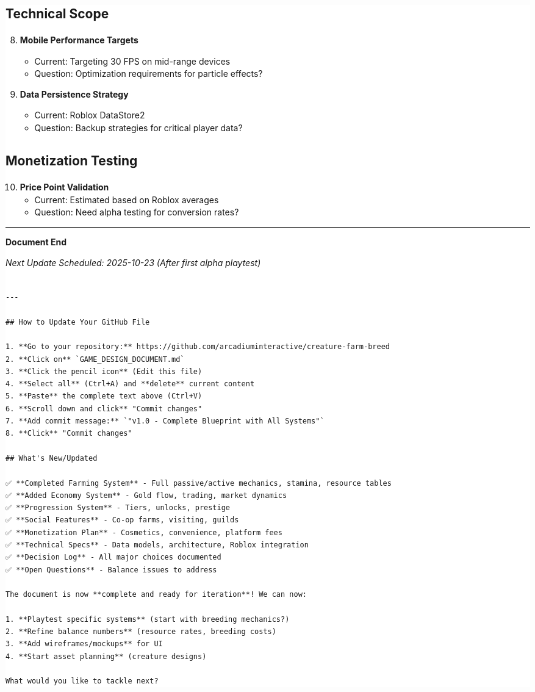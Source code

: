 ## Technical Scope

8. **Mobile Performance Targets**
   - Current: Targeting 30 FPS on mid-range devices
   - Question: Optimization requirements for particle effects?

9. **Data Persistence Strategy**
   - Current: Roblox DataStore2
   - Question: Backup strategies for critical player data?

## Monetization Testing

10. **Price Point Validation**
    - Current: Estimated based on Roblox averages
    - Question: Need alpha testing for conversion rates?

---

**Document End**

*Next Update Scheduled: 2025-10-23 (After first alpha playtest)*
```

---

## How to Update Your GitHub File

1. **Go to your repository:** https://github.com/arcadiuminteractive/creature-farm-breed
2. **Click on** `GAME_DESIGN_DOCUMENT.md`
3. **Click the pencil icon** (Edit this file)
4. **Select all** (Ctrl+A) and **delete** current content
5. **Paste** the complete text above (Ctrl+V)
6. **Scroll down and click** "Commit changes"
7. **Add commit message:** `"v1.0 - Complete Blueprint with All Systems"`
8. **Click** "Commit changes"

## What's New/Updated

✅ **Completed Farming System** - Full passive/active mechanics, stamina, resource tables  
✅ **Added Economy System** - Gold flow, trading, market dynamics  
✅ **Progression System** - Tiers, unlocks, prestige  
✅ **Social Features** - Co-op farms, visiting, guilds  
✅ **Monetization Plan** - Cosmetics, convenience, platform fees  
✅ **Technical Specs** - Data models, architecture, Roblox integration  
✅ **Decision Log** - All major choices documented  
✅ **Open Questions** - Balance issues to address  

The document is now **complete and ready for iteration**! We can now:

1. **Playtest specific systems** (start with breeding mechanics?)
2. **Refine balance numbers** (resource rates, breeding costs)
3. **Add wireframes/mockups** for UI
4. **Start asset planning** (creature designs)

What would you like to tackle next?
